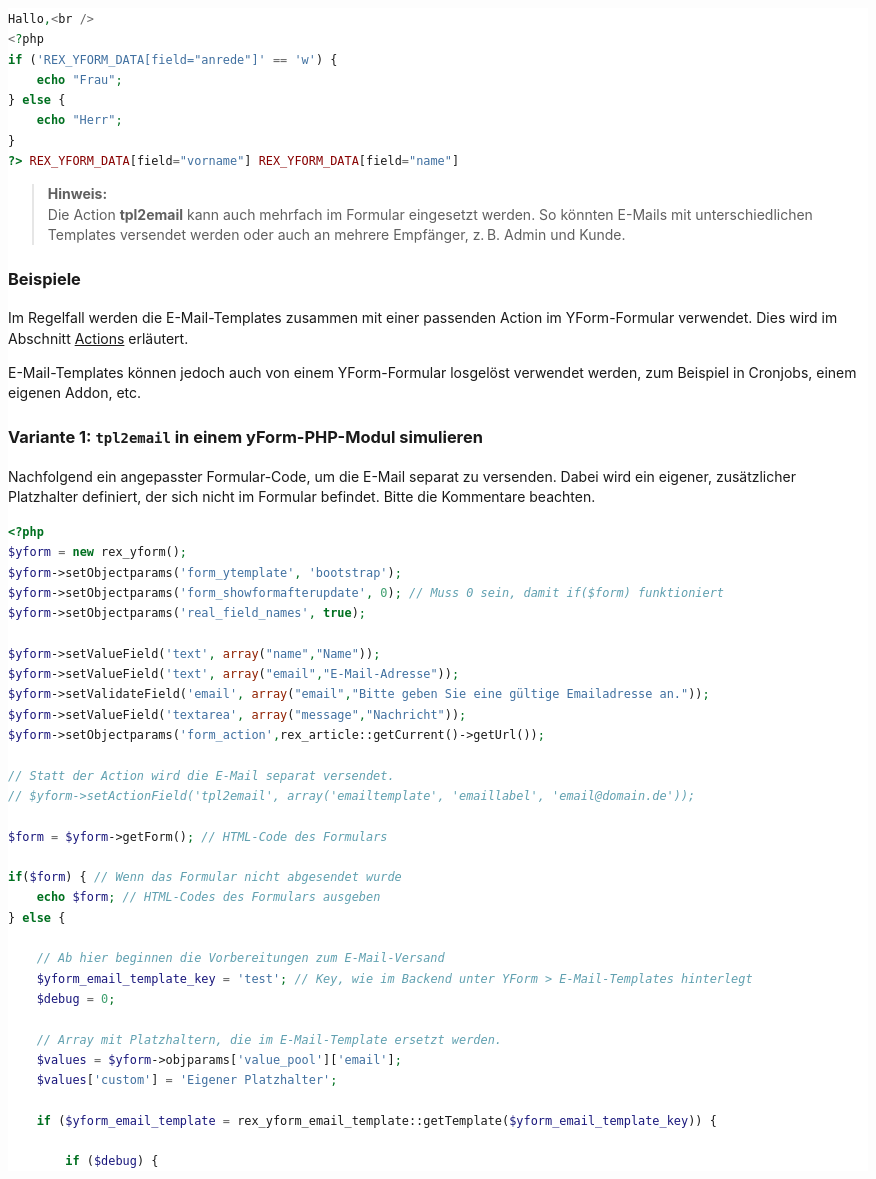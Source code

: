 ```php
Hallo,<br />
<?php 
if ('REX_YFORM_DATA[field="anrede"]' == 'w') {
    echo "Frau";
} else {
    echo "Herr";
}
?> REX_YFORM_DATA[field="vorname"] REX_YFORM_DATA[field="name"]
```

> **Hinweis:**  
> Die Action **tpl2email** kann auch mehrfach im Formular eingesetzt werden. So könnten E-Mails mit unterschiedlichen Templates versendet werden oder auch an mehrere Empfänger, z. B. Admin und Kunde.


### Beispiele

Im Regelfall werden die E-Mail-Templates zusammen mit einer passenden Action im YForm-Formular verwendet. Dies wird im Abschnitt [Actions](yform_modul_actions.md) erläutert.

E-Mail-Templates können jedoch auch von einem YForm-Formular losgelöst verwendet werden, zum Beispiel in Cronjobs, einem eigenen Addon, etc.

### Variante 1: `tpl2email` in einem yForm-PHP-Modul simulieren

Nachfolgend ein angepasster Formular-Code, um die E-Mail separat zu versenden. Dabei wird ein eigener, zusätzlicher Platzhalter definiert, der sich nicht im Formular befindet. Bitte die Kommentare beachten.

```php
<?php
$yform = new rex_yform();
$yform->setObjectparams('form_ytemplate', 'bootstrap');
$yform->setObjectparams('form_showformafterupdate', 0); // Muss 0 sein, damit if($form) funktioniert
$yform->setObjectparams('real_field_names', true);

$yform->setValueField('text', array("name","Name"));
$yform->setValueField('text', array("email","E-Mail-Adresse"));
$yform->setValidateField('email', array("email","Bitte geben Sie eine gültige Emailadresse an."));
$yform->setValueField('textarea', array("message","Nachricht"));
$yform->setObjectparams('form_action',rex_article::getCurrent()->getUrl());

// Statt der Action wird die E-Mail separat versendet.
// $yform->setActionField('tpl2email', array('emailtemplate', 'emaillabel', 'email@domain.de'));

$form = $yform->getForm(); // HTML-Code des Formulars

if($form) { // Wenn das Formular nicht abgesendet wurde
    echo $form; // HTML-Codes des Formulars ausgeben
} else { 

	// Ab hier beginnen die Vorbereitungen zum E-Mail-Versand
	$yform_email_template_key = 'test'; // Key, wie im Backend unter YForm > E-Mail-Templates hinterlegt
	$debug = 0;

	// Array mit Platzhaltern, die im E-Mail-Template ersetzt werden.
	$values = $yform->objparams['value_pool']['email'];
	$values['custom'] = 'Eigener Platzhalter';

	if ($yform_email_template = rex_yform_email_template::getTemplate($yform_email_template_key)) {

	    if ($debug) {
```